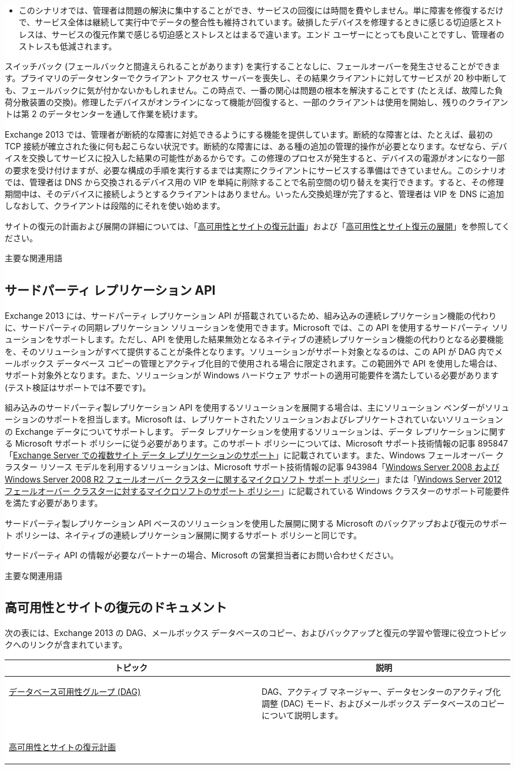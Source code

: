   - このシナリオでは、管理者は問題の解決に集中することができ、サービスの回復には時間を費やしません。単に障害を修復するだけで、サービス全体は継続して実行中でデータの整合性も維持されています。破損したデバイスを修理するときに感じる切迫感とストレスは、サービスの復元作業で感じる切迫感とストレスとはまるで違います。エンド ユーザーにとっても良いことですし、管理者のストレスも低減されます。

スイッチバック (フェールバックと間違えられることがあります) を実行することなしに、フェールオーバーを発生させることができます。プライマリのデータセンターでクライアント アクセス サーバーを喪失し、その結果クライアントに対してサービスが 20 秒中断しても、フェールバックに気が付かないかもしれません。この時点で、一番の関心は問題の根本を解決することです (たとえば、故障した負荷分散装置の交換)。修理したデバイスがオンラインになって機能が回復すると、一部のクライアントは使用を開始し、残りのクライアントは第 2 のデータセンターを通して作業を続けます。

Exchange 2013 では、管理者が断続的な障害に対処できるようにする機能を提供しています。断続的な障害とは、たとえば、最初の TCP 接続が確立された後に何も起こらない状況です。断続的な障害には、ある種の追加の管理的操作が必要となります。なぜなら、デバイスを交換してサービスに投入した結果の可能性があるからです。この修理のプロセスが発生すると、デバイスの電源がオンになり一部の要求を受け付けますが、必要な構成の手順を実行するまでは実際にクライアントにサービスする準備はできていません。このシナリオでは、管理者は DNS から交換されるデバイス用の VIP を単純に削除することで名前空間の切り替えを実行できます。すると、その修理期間中は、そのデバイスに接続しようとするクライアントはありません。いったん交換処理が完了すると、管理者は VIP を DNS に追加しなおして、クライアントは段階的にそれを使い始めます。

サイトの復元の計画および展開の詳細については、「[高可用性とサイトの復元計画](planning-for-high-availability-and-site-resilience-exchange-2013-help.md)」および「[高可用性とサイト復元の展開](deploying-high-availability-and-site-resilience-exchange-2013-help.md)」を参照してください。

主要な関連用語

## サードパーティ レプリケーション API

Exchange 2013 には、サードパーティ レプリケーション API が搭載されているため、組み込みの連続レプリケーション機能の代わりに、サードパーティの同期レプリケーション ソリューションを使用できます。Microsoft では、この API を使用するサードパーティ ソリューションをサポートします。ただし、API を使用した結果無効となるネイティブの連続レプリケーション機能の代わりとなる必要機能を、そのソリューションがすべて提供することが条件となります。ソリューションがサポート対象となるのは、この API が DAG 内でメールボックス データベース コピーの管理とアクティブ化目的で使用される場合に限定されます。この範囲外で API を使用した場合は、サポート対象外となります。また、ソリューションが Windows ハードウェア サポートの適用可能要件を満たしている必要があります (テスト検証はサポートでは不要です)。

組み込みのサードパーティ製レプリケーション API を使用するソリューションを展開する場合は、主にソリューション ベンダーがソリューションのサポートを担当します。Microsoft は、レプリケートされたソリューションおよびレプリケートされていないソリューションの Exchange データについてサポートします。 データ レプリケーションを使用するソリューションは、データ レプリケーションに関する Microsoft サポート ポリシーに従う必要があります。このサポート ポリシーについては、Microsoft サポート技術情報の記事 895847「[Exchange Server での複数サイト データ レプリケーションのサポート](https://go.microsoft.com/fwlink/p/?linkid=3052%26kbid=895847)」に記載されています。また、Windows フェールオーバー クラスター リソース モデルを利用するソリューションは、Microsoft サポート技術情報の記事 943984「[Windows Server 2008 および Windows Server 2008 R2 フェールオーバー クラスターに関するマイクロソフト サポート ポリシー](https://go.microsoft.com/fwlink/p/?linkid=3052%26kbid=943984)」または「[Windows Server 2012 フェールオーバー クラスターに対するマイクロソフトのサポート ポリシー](https://go.microsoft.com/fwlink/p/?linkid=3052%26kbid=2775067)」に記載されている Windows クラスターのサポート可能要件を満たす必要があります。

サードパーティ製レプリケーション API ベースのソリューションを使用した展開に関する Microsoft のバックアップおよび復元のサポート ポリシーは、ネイティブの連続レプリケーション展開に関するサポート ポリシーと同じです。

サードパーティ API の情報が必要なパートナーの場合、Microsoft の営業担当者にお問い合わせください。

主要な関連用語

## 高可用性とサイトの復元のドキュメント

次の表には、Exchange 2013 の DAG、メールボックス データベースのコピー、およびバックアップと復元の学習や管理に役立つトピックへのリンクが含まれています。


<table>
<colgroup>
<col style="width: 50%" />
<col style="width: 50%" />
</colgroup>
<thead>
<tr class="header">
<th>トピック</th>
<th>説明</th>
</tr>
</thead>
<tbody>
<tr class="odd">
<td><p><a href="database-availability-groups-dags-exchange-2013-help.md">データベース可用性グループ (DAG)</a></p></td>
<td><p>DAG、アクティブ マネージャー、データセンターのアクティブ化調整 (DAC) モード、およびメールボックス データベースのコピーについて説明します。</p></td>
</tr>
<tr class="even">
<td><p><a href="planning-for-high-availability-and-site-resilience-exchange-2013-help.md">高可用性とサイトの復元計画</a></p></td>